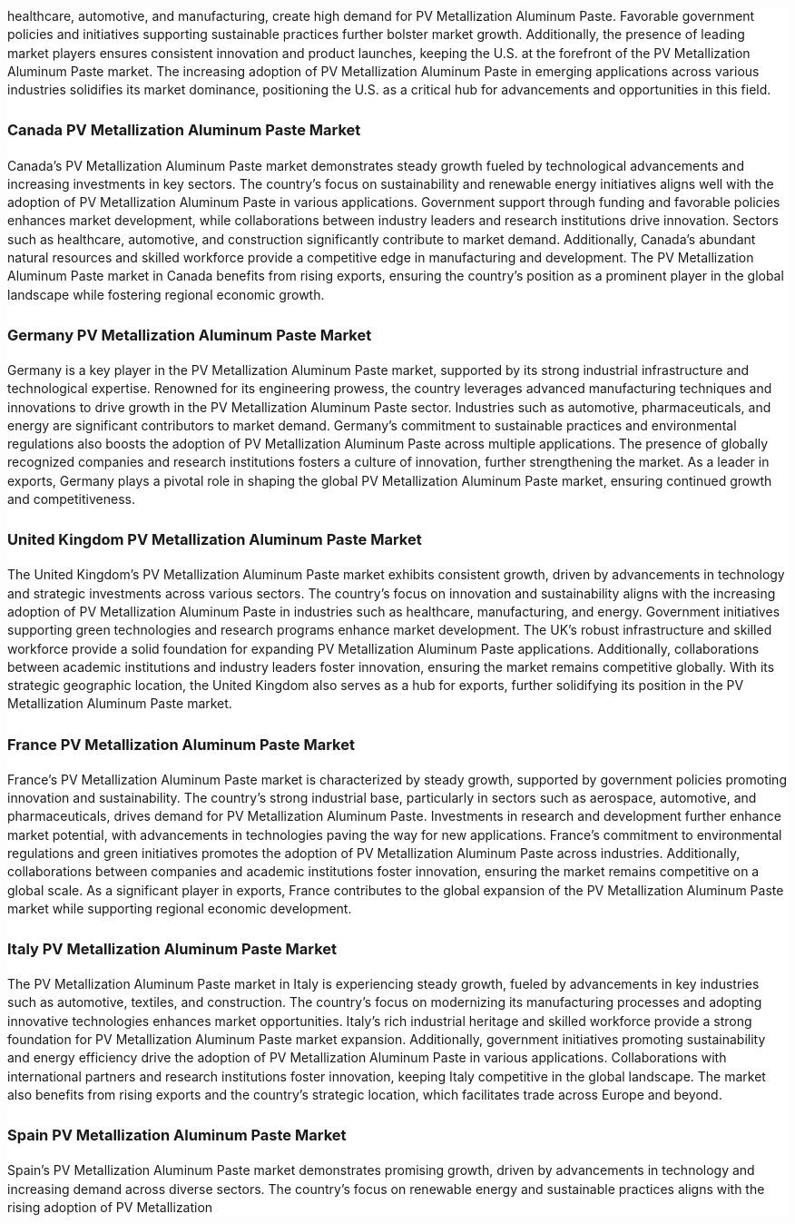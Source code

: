 healthcare, automotive, and manufacturing, create high demand for PV Metallization Aluminum Paste. Favorable government policies and initiatives supporting sustainable practices further bolster market growth. Additionally, the presence of leading market players ensures consistent innovation and product launches, keeping the U.S. at the forefront of the PV Metallization Aluminum Paste market. The increasing adoption of PV Metallization Aluminum Paste in emerging applications across various industries solidifies its market dominance, positioning the U.S. as a critical hub for advancements and opportunities in this field.</p><h3>Canada PV Metallization Aluminum Paste Market</h3><p>Canada&rsquo;s PV Metallization Aluminum Paste market demonstrates steady growth fueled by technological advancements and increasing investments in key sectors. The country&rsquo;s focus on sustainability and renewable energy initiatives aligns well with the adoption of PV Metallization Aluminum Paste in various applications. Government support through funding and favorable policies enhances market development, while collaborations between industry leaders and research institutions drive innovation. Sectors such as healthcare, automotive, and construction significantly contribute to market demand. Additionally, Canada&rsquo;s abundant natural resources and skilled workforce provide a competitive edge in manufacturing and development. The PV Metallization Aluminum Paste market in Canada benefits from rising exports, ensuring the country&rsquo;s position as a prominent player in the global landscape while fostering regional economic growth.</p><h3>Germany PV Metallization Aluminum Paste Market</h3><p>Germany is a key player in the PV Metallization Aluminum Paste market, supported by its strong industrial infrastructure and technological expertise. Renowned for its engineering prowess, the country leverages advanced manufacturing techniques and innovations to drive growth in the PV Metallization Aluminum Paste sector. Industries such as automotive, pharmaceuticals, and energy are significant contributors to market demand. Germany&rsquo;s commitment to sustainable practices and environmental regulations also boosts the adoption of PV Metallization Aluminum Paste across multiple applications. The presence of globally recognized companies and research institutions fosters a culture of innovation, further strengthening the market. As a leader in exports, Germany plays a pivotal role in shaping the global PV Metallization Aluminum Paste market, ensuring continued growth and competitiveness.</p><h3>United Kingdom PV Metallization Aluminum Paste Market</h3><p>The United Kingdom&rsquo;s PV Metallization Aluminum Paste market exhibits consistent growth, driven by advancements in technology and strategic investments across various sectors. The country&rsquo;s focus on innovation and sustainability aligns with the increasing adoption of PV Metallization Aluminum Paste in industries such as healthcare, manufacturing, and energy. Government initiatives supporting green technologies and research programs enhance market development. The UK&rsquo;s robust infrastructure and skilled workforce provide a solid foundation for expanding PV Metallization Aluminum Paste applications. Additionally, collaborations between academic institutions and industry leaders foster innovation, ensuring the market remains competitive globally. With its strategic geographic location, the United Kingdom also serves as a hub for exports, further solidifying its position in the PV Metallization Aluminum Paste market.</p><h3>France PV Metallization Aluminum Paste Market</h3><p>France&rsquo;s PV Metallization Aluminum Paste market is characterized by steady growth, supported by government policies promoting innovation and sustainability. The country&rsquo;s strong industrial base, particularly in sectors such as aerospace, automotive, and pharmaceuticals, drives demand for PV Metallization Aluminum Paste. Investments in research and development further enhance market potential, with advancements in technologies paving the way for new applications. France&rsquo;s commitment to environmental regulations and green initiatives promotes the adoption of PV Metallization Aluminum Paste across industries. Additionally, collaborations between companies and academic institutions foster innovation, ensuring the market remains competitive on a global scale. As a significant player in exports, France contributes to the global expansion of the PV Metallization Aluminum Paste market while supporting regional economic development.</p><h3>Italy PV Metallization Aluminum Paste Market</h3><p>The PV Metallization Aluminum Paste market in Italy is experiencing steady growth, fueled by advancements in key industries such as automotive, textiles, and construction. The country&rsquo;s focus on modernizing its manufacturing processes and adopting innovative technologies enhances market opportunities. Italy&rsquo;s rich industrial heritage and skilled workforce provide a strong foundation for PV Metallization Aluminum Paste market expansion. Additionally, government initiatives promoting sustainability and energy efficiency drive the adoption of PV Metallization Aluminum Paste in various applications. Collaborations with international partners and research institutions foster innovation, keeping Italy competitive in the global landscape. The market also benefits from rising exports and the country&rsquo;s strategic location, which facilitates trade across Europe and beyond.</p><h3>Spain PV Metallization Aluminum Paste Market</h3><p>Spain&rsquo;s PV Metallization Aluminum Paste market demonstrates promising growth, driven by advancements in technology and increasing demand across diverse sectors. The country&rsquo;s focus on renewable energy and sustainable practices aligns with the rising adoption of PV Metallization